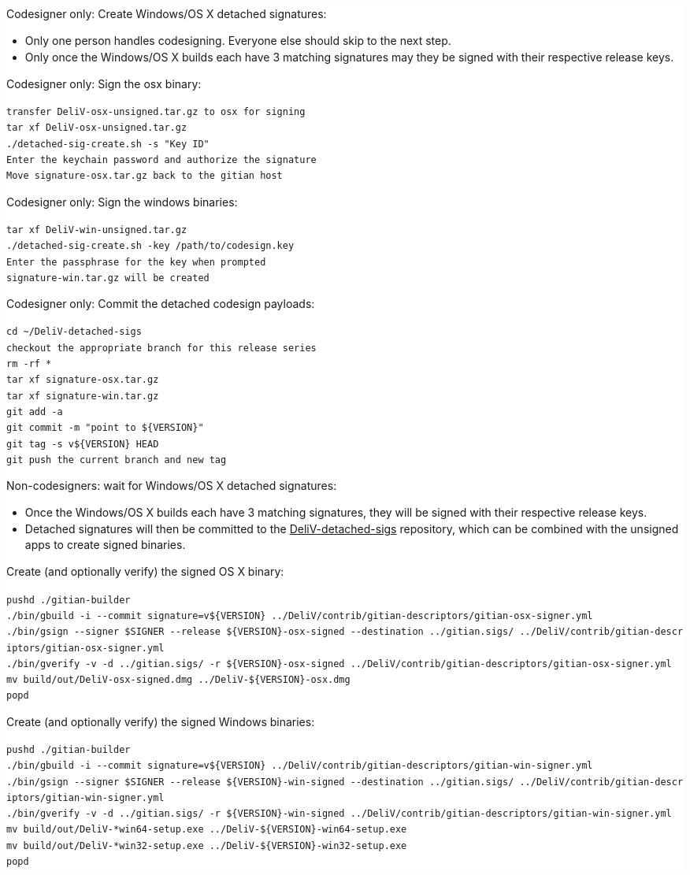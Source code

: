 Codesigner only: Create Windows/OS X detached signatures:
- Only one person handles codesigning. Everyone else should skip to the next step.
- Only once the Windows/OS X builds each have 3 matching signatures may they be signed with their respective release keys.

Codesigner only: Sign the osx binary:

    transfer DeliV-osx-unsigned.tar.gz to osx for signing
    tar xf DeliV-osx-unsigned.tar.gz
    ./detached-sig-create.sh -s "Key ID"
    Enter the keychain password and authorize the signature
    Move signature-osx.tar.gz back to the gitian host

Codesigner only: Sign the windows binaries:

    tar xf DeliV-win-unsigned.tar.gz
    ./detached-sig-create.sh -key /path/to/codesign.key
    Enter the passphrase for the key when prompted
    signature-win.tar.gz will be created

Codesigner only: Commit the detached codesign payloads:

    cd ~/DeliV-detached-sigs
    checkout the appropriate branch for this release series
    rm -rf *
    tar xf signature-osx.tar.gz
    tar xf signature-win.tar.gz
    git add -a
    git commit -m "point to ${VERSION}"
    git tag -s v${VERSION} HEAD
    git push the current branch and new tag

Non-codesigners: wait for Windows/OS X detached signatures:

- Once the Windows/OS X builds each have 3 matching signatures, they will be signed with their respective release keys.
- Detached signatures will then be committed to the [DeliV-detached-sigs](https://github.com/eastcoastcrypto/DeliV-detached-sigs) repository, which can be combined with the unsigned apps to create signed binaries.

Create (and optionally verify) the signed OS X binary:

    pushd ./gitian-builder
    ./bin/gbuild -i --commit signature=v${VERSION} ../DeliV/contrib/gitian-descriptors/gitian-osx-signer.yml
    ./bin/gsign --signer $SIGNER --release ${VERSION}-osx-signed --destination ../gitian.sigs/ ../DeliV/contrib/gitian-descriptors/gitian-osx-signer.yml
    ./bin/gverify -v -d ../gitian.sigs/ -r ${VERSION}-osx-signed ../DeliV/contrib/gitian-descriptors/gitian-osx-signer.yml
    mv build/out/DeliV-osx-signed.dmg ../DeliV-${VERSION}-osx.dmg
    popd

Create (and optionally verify) the signed Windows binaries:

    pushd ./gitian-builder
    ./bin/gbuild -i --commit signature=v${VERSION} ../DeliV/contrib/gitian-descriptors/gitian-win-signer.yml
    ./bin/gsign --signer $SIGNER --release ${VERSION}-win-signed --destination ../gitian.sigs/ ../DeliV/contrib/gitian-descriptors/gitian-win-signer.yml
    ./bin/gverify -v -d ../gitian.sigs/ -r ${VERSION}-win-signed ../DeliV/contrib/gitian-descriptors/gitian-win-signer.yml
    mv build/out/DeliV-*win64-setup.exe ../DeliV-${VERSION}-win64-setup.exe
    mv build/out/DeliV-*win32-setup.exe ../DeliV-${VERSION}-win32-setup.exe
    popd
